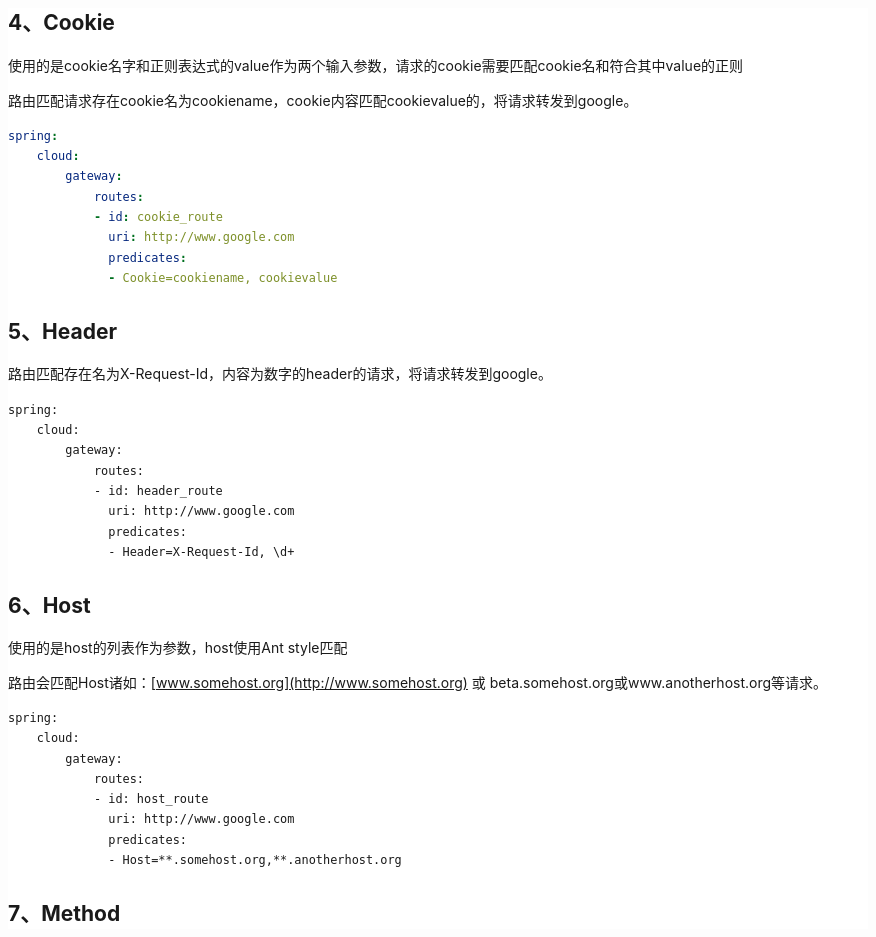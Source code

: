 
## 4、Cookie

使用的是cookie名字和正则表达式的value作为两个输入参数，请求的cookie需要匹配cookie名和符合其中value的正则

路由匹配请求存在cookie名为cookiename，cookie内容匹配cookievalue的，将请求转发到google。

```yaml
spring: 
    cloud:    
        gateway:  
            routes:      
            - id: cookie_route       
              uri: http://www.google.com        
              predicates:        
              - Cookie=cookiename, cookievalue
```


## 5、Header

路由匹配存在名为X-Request-Id，内容为数字的header的请求，将请求转发到google。

```纯文本
spring:  
    cloud:    
        gateway:     
            routes:      
            - id: header_route        
              uri: http://www.google.com        
              predicates:        
              - Header=X-Request-Id, \d+
```


## 6、Host

使用的是host的列表作为参数，host使用Ant style匹配

路由会匹配Host诸如：[www.somehost.org](http://www.somehost.org) 或 beta.somehost.org或www.anotherhost.org等请求。

```纯文本
spring:  
    cloud:    
        gateway:      
            routes:      
            - id: host_route        
              uri: http://www.google.com        
              predicates:        
              - Host=**.somehost.org,**.anotherhost.org
```


## 7、Method
